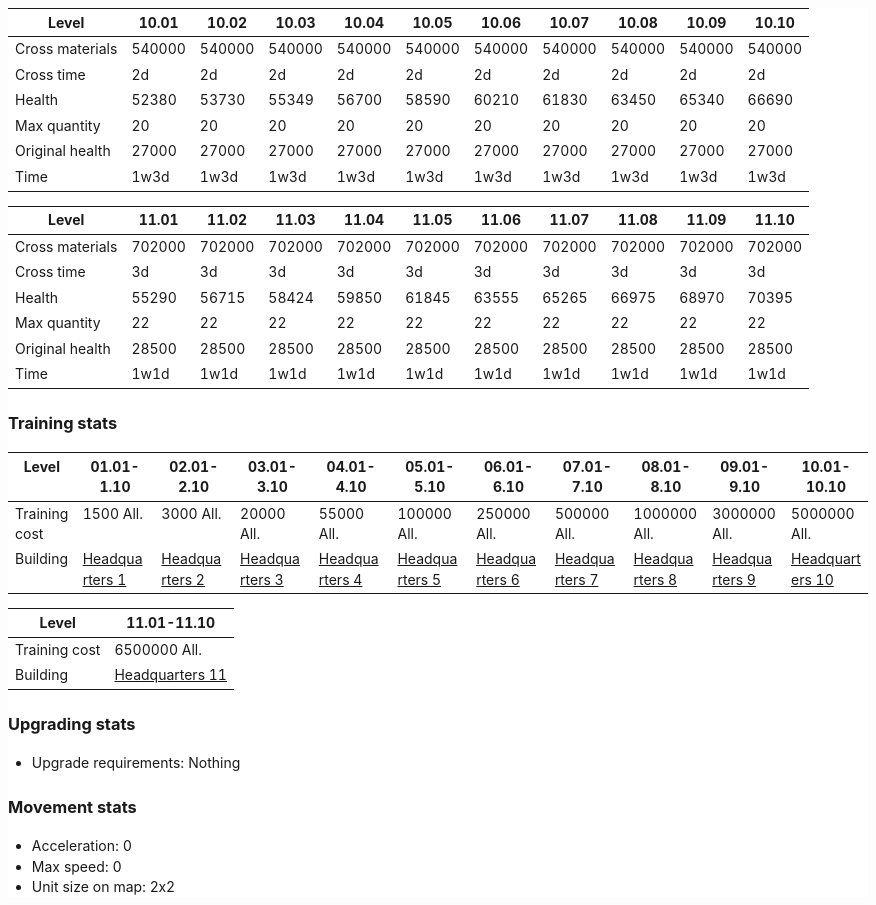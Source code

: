 
|Level          |10.01 |10.02 |10.03 |10.04 |10.05 |10.06 |10.07 |10.08 |10.09 |10.10 |
|---------------|------|------|------|------|------|------|------|------|------|------|
|Cross materials|540000|540000|540000|540000|540000|540000|540000|540000|540000|540000|
|Cross time     |2d    |2d    |2d    |2d    |2d    |2d    |2d    |2d    |2d    |2d    |
|Health         |52380 |53730 |55349 |56700 |58590 |60210 |61830 |63450 |65340 |66690 |
|Max quantity   |20    |20    |20    |20    |20    |20    |20    |20    |20    |20    |
|Original health|27000 |27000 |27000 |27000 |27000 |27000 |27000 |27000 |27000 |27000 |
|Time           |1w3d  |1w3d  |1w3d  |1w3d  |1w3d  |1w3d  |1w3d  |1w3d  |1w3d  |1w3d  |


|Level          |11.01 |11.02 |11.03 |11.04 |11.05 |11.06 |11.07 |11.08 |11.09 |11.10 |
|---------------|------|------|------|------|------|------|------|------|------|------|
|Cross materials|702000|702000|702000|702000|702000|702000|702000|702000|702000|702000|
|Cross time     |3d    |3d    |3d    |3d    |3d    |3d    |3d    |3d    |3d    |3d    |
|Health         |55290 |56715 |58424 |59850 |61845 |63555 |65265 |66975 |68970 |70395 |
|Max quantity   |22    |22    |22    |22    |22    |22    |22    |22    |22    |22    |
|Original health|28500 |28500 |28500 |28500 |28500 |28500 |28500 |28500 |28500 |28500 |
|Time           |1w1d  |1w1d  |1w1d  |1w1d  |1w1d  |1w1d  |1w1d  |1w1d  |1w1d  |1w1d  |


### Training stats

|Level        |01.01-1.10                    |02.01-2.10                    |03.01-3.10                    |04.01-4.10                    |05.01-5.10                    |06.01-6.10                    |07.01-7.10                    |08.01-8.10                    |09.01-9.10                    |10.01-10.10                    |
|-------------|------------------------------|------------------------------|------------------------------|------------------------------|------------------------------|------------------------------|------------------------------|------------------------------|------------------------------|-------------------------------|
|Training cost|1500 All.                     |3000 All.                     |20000 All.                    |55000 All.                    |100000 All.                   |250000 All.                   |500000 All.                   |1000000 All.                  |3000000 All.                  |5000000 All.                   |
|Building     |[Headquarters 1](rebelHQ.html)|[Headquarters 2](rebelHQ.html)|[Headquarters 3](rebelHQ.html)|[Headquarters 4](rebelHQ.html)|[Headquarters 5](rebelHQ.html)|[Headquarters 6](rebelHQ.html)|[Headquarters 7](rebelHQ.html)|[Headquarters 8](rebelHQ.html)|[Headquarters 9](rebelHQ.html)|[Headquarters 10](rebelHQ.html)|


|Level        |11.01-11.10                    |
|-------------|-------------------------------|
|Training cost|6500000 All.                   |
|Building     |[Headquarters 11](rebelHQ.html)|


### Upgrading stats

  * Upgrade requirements: Nothing

### Movement stats

  * Acceleration: 0
  * Max speed: 0
  * Unit size on map: 2x2
